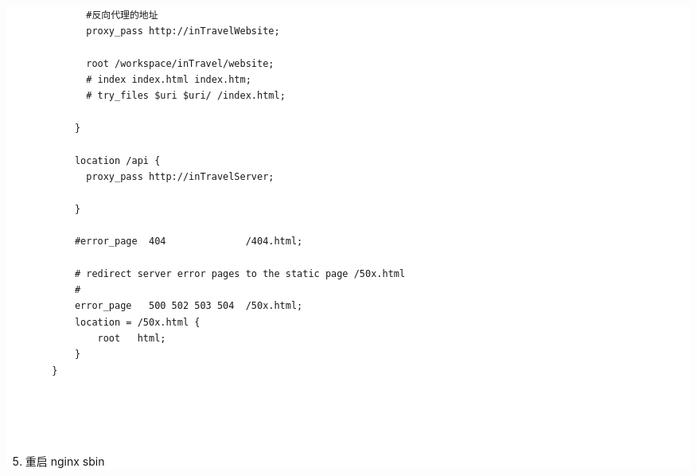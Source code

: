 ```
              #反向代理的地址
              proxy_pass http://inTravelWebsite;

              root /workspace/inTravel/website;
              # index index.html index.htm;
              # try_files $uri $uri/ /index.html;

            }

            location /api {
              proxy_pass http://inTravelServer;

            }

            #error_page  404              /404.html;

            # redirect server error pages to the static page /50x.html
            #
            error_page   500 502 503 504  /50x.html;
            location = /50x.html {
                root   html;
            }
        }





```

5. 重启 nginx sbin
